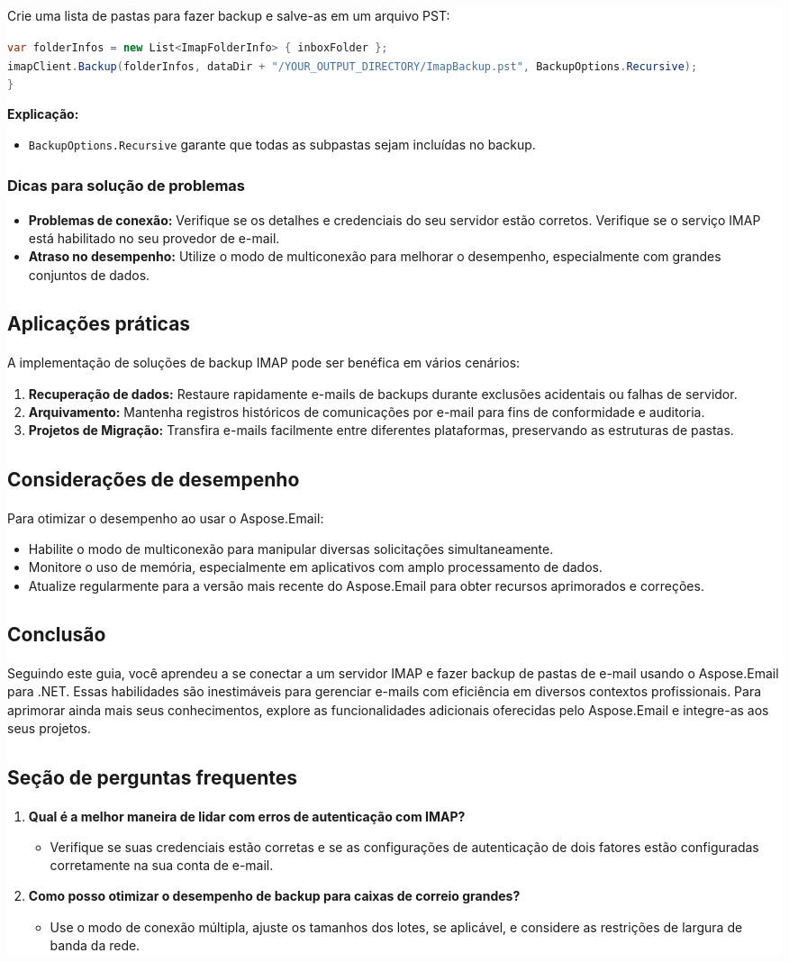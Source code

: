 Crie uma lista de pastas para fazer backup e salve-as em um arquivo PST:

```csharp
var folderInfos = new List<ImapFolderInfo> { inboxFolder };
imapClient.Backup(folderInfos, dataDir + "/YOUR_OUTPUT_DIRECTORY/ImapBackup.pst", BackupOptions.Recursive);
}
```

**Explicação:**
- `BackupOptions.Recursive` garante que todas as subpastas sejam incluídas no backup.

### Dicas para solução de problemas

- **Problemas de conexão:** Verifique se os detalhes e credenciais do seu servidor estão corretos. Verifique se o serviço IMAP está habilitado no seu provedor de e-mail.
- **Atraso no desempenho:** Utilize o modo de multiconexão para melhorar o desempenho, especialmente com grandes conjuntos de dados.

## Aplicações práticas

A implementação de soluções de backup IMAP pode ser benéfica em vários cenários:

1. **Recuperação de dados:** Restaure rapidamente e-mails de backups durante exclusões acidentais ou falhas de servidor.
2. **Arquivamento:** Mantenha registros históricos de comunicações por e-mail para fins de conformidade e auditoria.
3. **Projetos de Migração:** Transfira e-mails facilmente entre diferentes plataformas, preservando as estruturas de pastas.

## Considerações de desempenho

Para otimizar o desempenho ao usar o Aspose.Email:

- Habilite o modo de multiconexão para manipular diversas solicitações simultaneamente.
- Monitore o uso de memória, especialmente em aplicativos com amplo processamento de dados.
- Atualize regularmente para a versão mais recente do Aspose.Email para obter recursos aprimorados e correções.

## Conclusão

Seguindo este guia, você aprendeu a se conectar a um servidor IMAP e fazer backup de pastas de e-mail usando o Aspose.Email para .NET. Essas habilidades são inestimáveis para gerenciar e-mails com eficiência em diversos contextos profissionais. Para aprimorar ainda mais seus conhecimentos, explore as funcionalidades adicionais oferecidas pelo Aspose.Email e integre-as aos seus projetos.

## Seção de perguntas frequentes

1. **Qual é a melhor maneira de lidar com erros de autenticação com IMAP?**
   - Verifique se suas credenciais estão corretas e se as configurações de autenticação de dois fatores estão configuradas corretamente na sua conta de e-mail.

2. **Como posso otimizar o desempenho de backup para caixas de correio grandes?**
   - Use o modo de conexão múltipla, ajuste os tamanhos dos lotes, se aplicável, e considere as restrições de largura de banda da rede.
